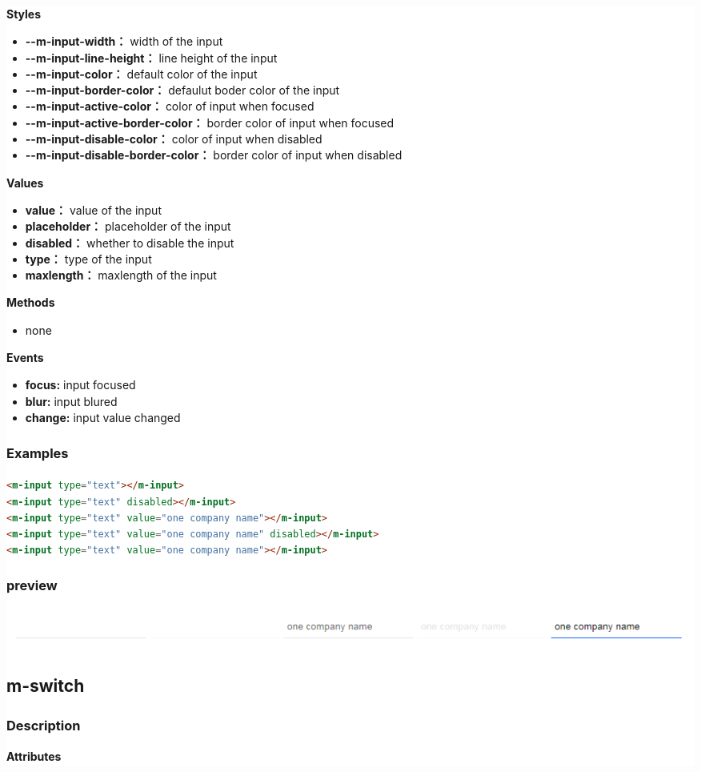 **Styles**

-   **--m-input-width：** width of the input
-   **--m-input-line-height：** line height of the input
-   **--m-input-color：** default color of the input
-   **--m-input-border-color：** defaulut boder color of the input
-   **--m-input-active-color：** color of input when focused
-   **--m-input-active-border-color：** border color of input when focused
-   **--m-input-disable-color：** color of input when disabled
-   **--m-input-disable-border-color：** border color of input when disabled

**Values**

-   **value：** value of the input
-   **placeholder：** placeholder of the input
-   **disabled：** whether to disable the input
-   **type：** type of the input
-   **maxlength：** maxlength of the input

**Methods**

-   none

**Events**

-   **focus:** input focused
-   **blur:** input blured
-   **change:** input value changed



### Examples

```html
<m-input type="text"></m-input>
<m-input type="text" disabled></m-input>
<m-input type="text" value="one company name"></m-input>
<m-input type="text" value="one company name" disabled></m-input>
<m-input type="text" value="one company name"></m-input>
```



### preview

![Preview of input](../previews/preview_input.png)



## m-switch

### Description

**Attributes**
